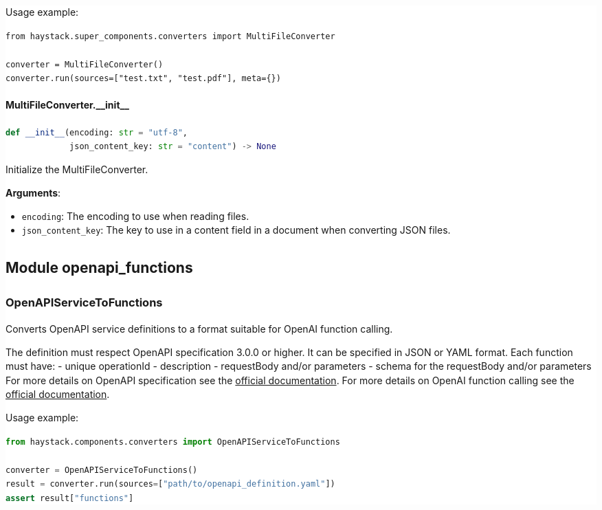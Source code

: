 Usage example:
```
from haystack.super_components.converters import MultiFileConverter

converter = MultiFileConverter()
converter.run(sources=["test.txt", "test.pdf"], meta={})
```

<a id="multi_file_converter.MultiFileConverter.__init__"></a>

#### MultiFileConverter.\_\_init\_\_

```python
def __init__(encoding: str = "utf-8",
             json_content_key: str = "content") -> None
```

Initialize the MultiFileConverter.

**Arguments**:

- `encoding`: The encoding to use when reading files.
- `json_content_key`: The key to use in a content field in a document when converting JSON files.

<a id="openapi_functions"></a>

## Module openapi\_functions

<a id="openapi_functions.OpenAPIServiceToFunctions"></a>

### OpenAPIServiceToFunctions

Converts OpenAPI service definitions to a format suitable for OpenAI function calling.

The definition must respect OpenAPI specification 3.0.0 or higher.
It can be specified in JSON or YAML format.
Each function must have:
    - unique operationId
    - description
    - requestBody and/or parameters
    - schema for the requestBody and/or parameters
For more details on OpenAPI specification see the [official documentation](https://github.com/OAI/OpenAPI-Specification).
For more details on OpenAI function calling see the [official documentation](https://platform.openai.com/docs/guides/function-calling).

Usage example:
```python
from haystack.components.converters import OpenAPIServiceToFunctions

converter = OpenAPIServiceToFunctions()
result = converter.run(sources=["path/to/openapi_definition.yaml"])
assert result["functions"]
```

<a id="openapi_functions.OpenAPIServiceToFunctions.__init__"></a>
